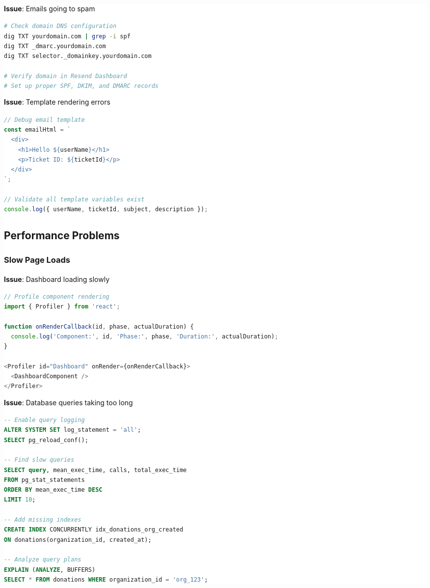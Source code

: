 **Issue**: Emails going to spam
```bash
# Check domain DNS configuration
dig TXT yourdomain.com | grep -i spf
dig TXT _dmarc.yourdomain.com
dig TXT selector._domainkey.yourdomain.com

# Verify domain in Resend Dashboard
# Set up proper SPF, DKIM, and DMARC records
```

**Issue**: Template rendering errors
```typescript
// Debug email template
const emailHtml = `
  <div>
    <h1>Hello ${userName}</h1>
    <p>Ticket ID: ${ticketId}</p>
  </div>
`;

// Validate all template variables exist
console.log({ userName, ticketId, subject, description });
```

## Performance Problems

### Slow Page Loads

**Issue**: Dashboard loading slowly
```typescript
// Profile component rendering
import { Profiler } from 'react';

function onRenderCallback(id, phase, actualDuration) {
  console.log('Component:', id, 'Phase:', phase, 'Duration:', actualDuration);
}

<Profiler id="Dashboard" onRender={onRenderCallback}>
  <DashboardComponent />
</Profiler>
```

**Issue**: Database queries taking too long
```sql
-- Enable query logging
ALTER SYSTEM SET log_statement = 'all';
SELECT pg_reload_conf();

-- Find slow queries
SELECT query, mean_exec_time, calls, total_exec_time
FROM pg_stat_statements
ORDER BY mean_exec_time DESC
LIMIT 10;

-- Add missing indexes
CREATE INDEX CONCURRENTLY idx_donations_org_created 
ON donations(organization_id, created_at);

-- Analyze query plans
EXPLAIN (ANALYZE, BUFFERS) 
SELECT * FROM donations WHERE organization_id = 'org_123';
```
